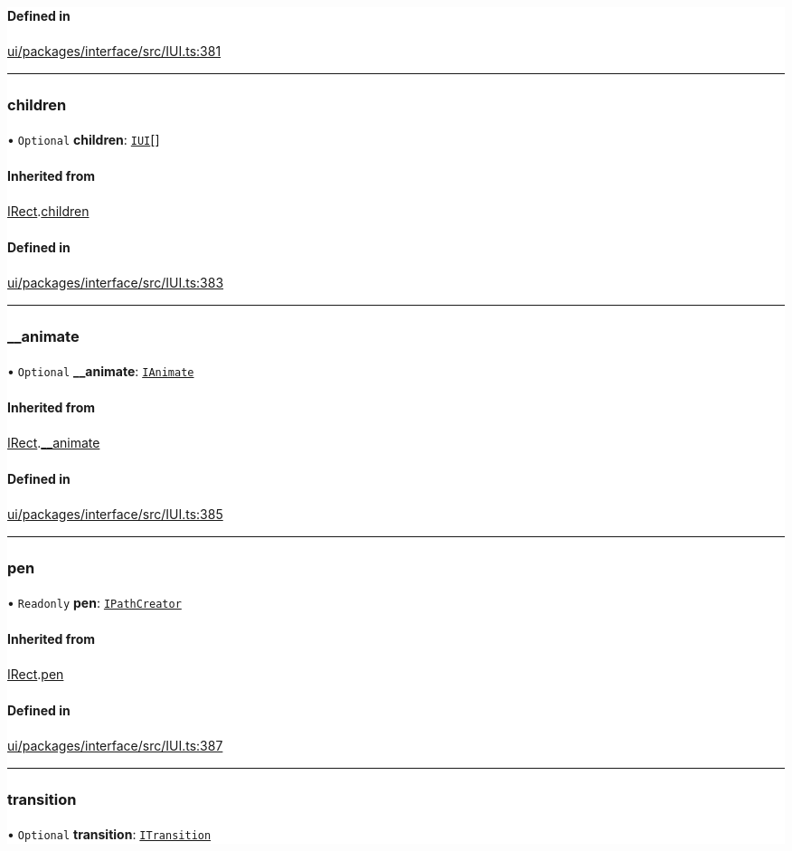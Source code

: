 #### Defined in

[ui/packages/interface/src/IUI.ts:381](https://github.com/leaferjs/leafer-ui/blob/d1253e2/packages/interface/src/IUI.ts#L381)

___

### children

• `Optional` **children**: [`IUI`](IUI.md)[]

#### Inherited from

[IRect](IRect.md).[children](IRect.md#children)

#### Defined in

[ui/packages/interface/src/IUI.ts:383](https://github.com/leaferjs/leafer-ui/blob/d1253e2/packages/interface/src/IUI.ts#L383)

___

### \_\_animate

• `Optional` **\_\_animate**: [`IAnimate`](IAnimate.md)

#### Inherited from

[IRect](IRect.md).[__animate](IRect.md#__animate)

#### Defined in

[ui/packages/interface/src/IUI.ts:385](https://github.com/leaferjs/leafer-ui/blob/d1253e2/packages/interface/src/IUI.ts#L385)

___

### pen

• `Readonly` **pen**: [`IPathCreator`](IPathCreator.md)

#### Inherited from

[IRect](IRect.md).[pen](IRect.md#pen)

#### Defined in

[ui/packages/interface/src/IUI.ts:387](https://github.com/leaferjs/leafer-ui/blob/d1253e2/packages/interface/src/IUI.ts#L387)

___

### transition

• `Optional` **transition**: [`ITransition`](../modules.md#itransition)
